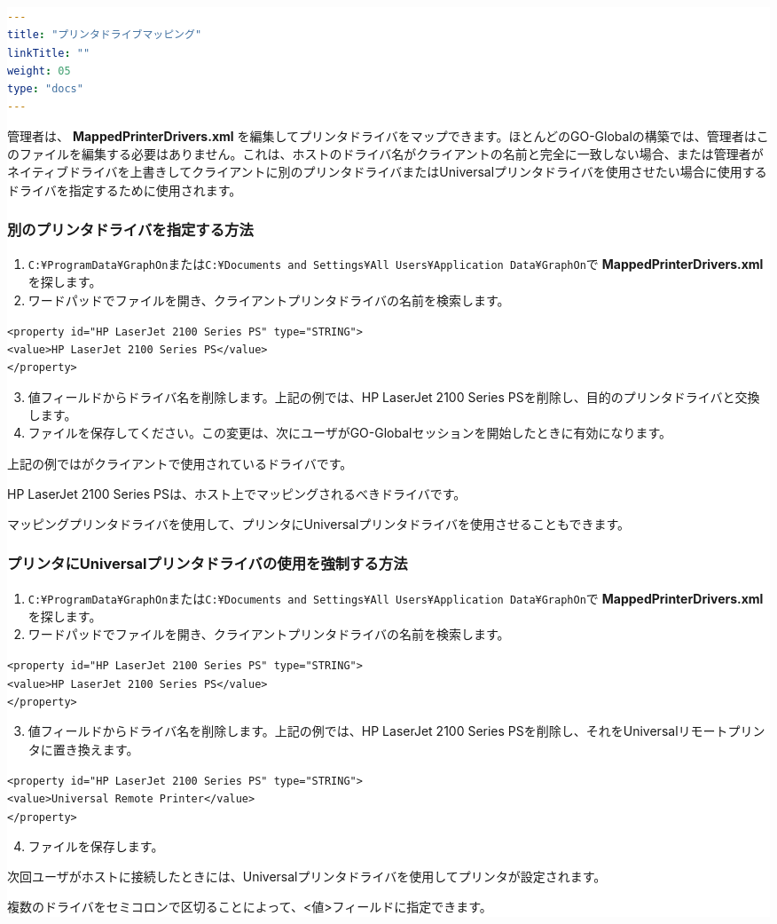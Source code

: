 ```yaml
---
title: "プリンタドライブマッピング"
linkTitle: ""
weight: 05
type: "docs"
---
```

管理者は、 **MappedPrinterDrivers.xml** を編集してプリンタドライバをマップできます。ほとんどのGO-Globalの構築では、管理者はこのファイルを編集する必要はありません。これは、ホストのドライバ名がクライアントの名前と完全に一致しない場合、または管理者がネイティブドライバを上書きしてクライアントに別のプリンタドライバまたはUniversalプリンタドライバを使用させたい場合に使用するドライバを指定するために使用されます。

### 別のプリンタドライバを指定する方法

1. `C:¥ProgramData¥GraphOn`または`C:¥Documents and Settings¥All Users¥Application Data¥GraphOn`で **MappedPrinterDrivers.xml** を探します。
2. ワードパッドでファイルを開き、クライアントプリンタドライバの名前を検索します。

```
<property id="HP LaserJet 2100 Series PS" type="STRING"> 
<value>HP LaserJet 2100 Series PS</value> 
</property>
```

3. 値フィールドからドライバ名を削除します。上記の例では、HP LaserJet 2100 Series PSを削除し、目的のプリンタドライバと交換します。
4. ファイルを保存してください。この変更は、次にユーザがGO-Globalセッションを開始したときに有効になります。

上記の例では<property id="HP LaserJet 2100 Series PS" type="STRING">がクライアントで使用されているドライバです。

<value>HP LaserJet 2100 Series PS</value>は、ホスト上でマッピングされるべきドライバです。

マッピングプリンタドライバを使用して、プリンタにUniversalプリンタドライバを使用させることもできます。

### プリンタにUniversalプリンタドライバの使用を強制する方法

1. `C:¥ProgramData¥GraphOn`または`C:¥Documents and Settings¥All Users¥Application Data¥GraphOn`で **MappedPrinterDrivers.xml** を探します。
2. ワードパッドでファイルを開き、クライアントプリンタドライバの名前を検索します。

```
<property id="HP LaserJet 2100 Series PS" type="STRING"> 
<value>HP LaserJet 2100 Series PS</value> 
</property>
```

3. 値フィールドからドライバ名を削除します。上記の例では、HP LaserJet 2100 Series PSを削除し、それをUniversalリモートプリンタに置き換えます。

```
<property id="HP LaserJet 2100 Series PS" type="STRING"> 
<value>Universal Remote Printer</value> 
</property>
```
4. ファイルを保存します。

次回ユーザがホストに接続したときには、Universalプリンタドライバを使用してプリンタが設定されます。

複数のドライバをセミコロンで区切ることによって、<値>フィールドに指定できます。
